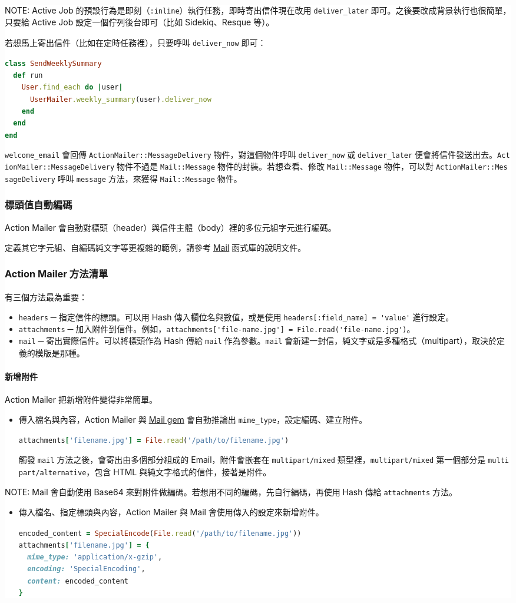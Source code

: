 NOTE: Active Job 的預設行為是即刻（`:inline`）執行任務，即時寄出信件現在改用 `deliver_later` 即可。之後要改成背景執行也很簡單，只要給 Active Job 設定一個佇列後台即可（比如 Sidekiq、Resque 等）。

若想馬上寄出信件（比如在定時任務裡），只要呼叫 `deliver_now` 即可：

```ruby
class SendWeeklySummary
  def run
    User.find_each do |user|
      UserMailer.weekly_summary(user).deliver_now
    end
  end
end
```

`welcome_email` 會回傳 `ActionMailer::MessageDelivery` 物件，對這個物件呼叫 `deliver_now` 或 `deliver_later` 便會將信件發送出去。`ActionMailer::MessageDelivery` 物件不過是 `Mail::Message` 物件的封裝。若想查看、修改 `Mail::Message` 物件，可以對 `ActionMailer::MessageDelivery` 呼叫 `message` 方法，來獲得 `Mail::Message` 物件。

### 標頭值自動編碼

Action Mailer 會自動對標頭（header）與信件主體（body）裡的多位元組字元進行編碼。

定義其它字元組、自編碼純文字等更複雜的範例，請參考 [Mail](https://github.com/mikel/mail) 函式庫的說明文件。

### Action Mailer 方法清單

有三個方法最為重要：

* `headers` ─ 指定信件的標頭。可以用 Hash 傳入欄位名與數值，或是使用 `headers[:field_name] = 'value'` 進行設定。
* `attachments` ─ 加入附件到信件。例如，`attachments['file-name.jpg'] = File.read('file-name.jpg')`。
* `mail` ─ 寄出實際信件。可以將標頭作為 Hash 傳給 `mail` 作為參數。`mail` 會新建一封信，純文字或是多種格式（multipart），取決於定義的模版是那種。

#### 新增附件

Action Mailer 把新增附件變得非常簡單。

*   傳入檔名與內容，Action Mailer 與 [Mail gem](https://github.com/mikel/mail) 會自動推論出 `mime_type`，設定編碼、建立附件。

    ```ruby
    attachments['filename.jpg'] = File.read('/path/to/filename.jpg')
    ```

    觸發 `mail` 方法之後，會寄出由多個部分組成的 Email，附件會嵌套在 `multipart/mixed` 類型裡，`multipart/mixed` 第一個部分是 `multipart/alternative`，包含 HTML 與純文字格式的信件，接著是附件。

NOTE: Mail 會自動使用 Base64 來對附件做編碼。若想用不同的編碼，先自行編碼，再使用 Hash 傳給 `attachments` 方法。

* 傳入檔名、指定標頭與內容，Action Mailer 與 Mail 會使用傳入的設定來新增附件。

    ```ruby
    encoded_content = SpecialEncode(File.read('/path/to/filename.jpg'))
    attachments['filename.jpg'] = {
      mime_type: 'application/x-gzip',
      encoding: 'SpecialEncoding',
      content: encoded_content
    }
    ```

